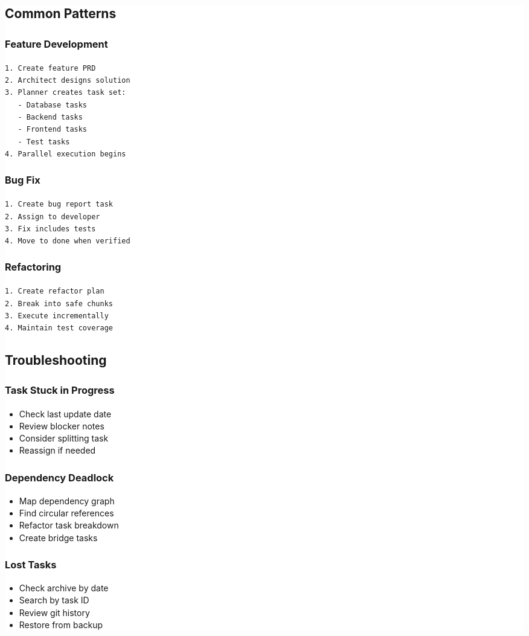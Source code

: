## Common Patterns

### Feature Development
```
1. Create feature PRD
2. Architect designs solution
3. Planner creates task set:
   - Database tasks
   - Backend tasks  
   - Frontend tasks
   - Test tasks
4. Parallel execution begins
```

### Bug Fix
```
1. Create bug report task
2. Assign to developer
3. Fix includes tests
4. Move to done when verified
```

### Refactoring
```
1. Create refactor plan
2. Break into safe chunks
3. Execute incrementally
4. Maintain test coverage
```

## Troubleshooting

### Task Stuck in Progress
- Check last update date
- Review blocker notes
- Consider splitting task
- Reassign if needed

### Dependency Deadlock
- Map dependency graph
- Find circular references
- Refactor task breakdown
- Create bridge tasks

### Lost Tasks
- Check archive by date
- Search by task ID
- Review git history
- Restore from backup
